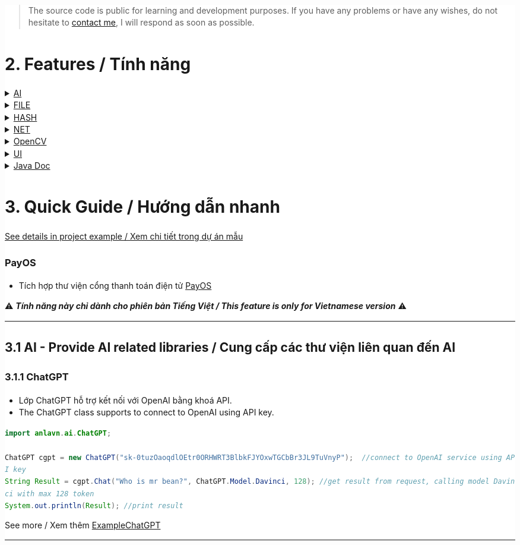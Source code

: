> The source code is public for learning and development purposes. If you have any problems or have any wishes, do not hesitate to [contact me](https://github.com/AnLaVN), I will respond as soon as possible.



# 2. Features / Tính năng
<details><summary><a href="#31-ai---provide-ai-related-libraries--cung-cấp-các-thư-viện-liên-quan-đến-ai">AI</a></summary></details>
<details><summary><a href="#32-file---provides-file-related-libraries--cung-cấp-các-thư-viện-liên-quan-đến-tập-tin">FILE</a></summary></details>
<details><summary><a href="#33-hash---provides-cryptographic-hash-function-related-libraries--cung-cấp-các-thư-viện-liên-quan-đến-hàm-băm-mật-mã-học">HASH</a></summary></details>
<details><summary><a href="#34-net---provide-internet-related-libraries--cung-cấp-các-thư-viện-liên-quan-đến-internet">NET</a></summary></details>
<details><summary><a href="#35-opencv---provide-opencv-related-libraries--cung-cấp-các-thư-viện-liên-quan-đến-opencv">OpenCV</a></summary></details>
<details><summary><a href="#36-ui---provide-ui-related-libraries--cung-cấp-các-thư-viện-liên-quan-đến-ui">UI</a></summary></details>
<details><summary><a href="#super-ultra-ultimate-library-java-">Java Doc</a></summary></details>



# 3. Quick Guide / Hướng dẫn nhanh
[See details in project example / Xem chi tiết trong dự án mẫu](https://github.com/AnLaVN/AL-Library/tree/Releases/AL-Library_Example)

### PayOS
- Tích hợp thư viện cổng thanh toán điện tử [PayOS](https://payos.vn)

⚠️ ***Tính năng này chỉ dành cho phiên bản Tiếng Việt / This feature is only for Vietnamese version*** ⚠️

---

## 3.1 AI - Provide AI related libraries / Cung cấp các thư viện liên quan đến AI

### 3.1.1 ChatGPT
- Lớp ChatGPT hỗ trợ kết nối với OpenAI bằng khoá API.
- The ChatGPT class supports to connect to OpenAI using API key.

``` java
import anlavn.ai.ChatGPT;

ChatGPT cgpt = new ChatGPT("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");  //connect to OpenAI service using API key
String Result = cgpt.Chat("Who is mr bean?", ChatGPT.Model.Davinci, 128); //get result from request, calling model Davinci with max 128 token
System.out.println(Result); //print result
```
See more / Xem thêm [ExampleChatGPT](https://github.com/AnLaVN/AL-Library/blob/Releases/AL-Library_Example/src/example/anlavn/ai/ExampleChatGPT.java)

---